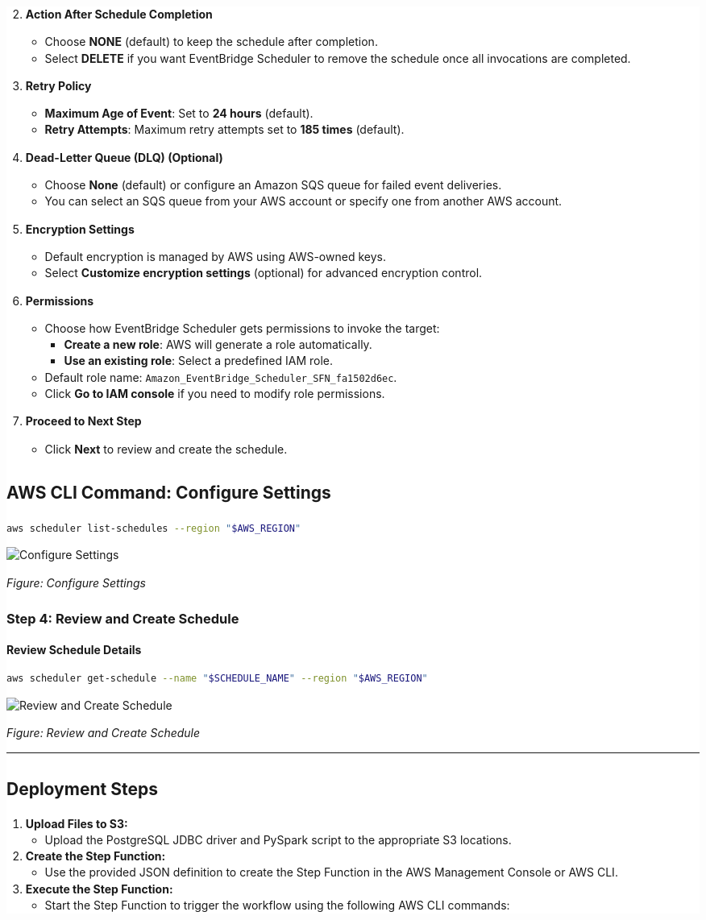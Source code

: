 2. **Action After Schedule Completion**  
   - Choose **NONE** (default) to keep the schedule after completion.  
   - Select **DELETE** if you want EventBridge Scheduler to remove the schedule once all invocations are completed.  

3. **Retry Policy**  
   - **Maximum Age of Event**: Set to **24 hours** (default).  
   - **Retry Attempts**: Maximum retry attempts set to **185 times** (default).  

4. **Dead-Letter Queue (DLQ) (Optional)**  
   - Choose **None** (default) or configure an Amazon SQS queue for failed event deliveries.  
   - You can select an SQS queue from your AWS account or specify one from another AWS account.  

5. **Encryption Settings**  
   - Default encryption is managed by AWS using AWS-owned keys.  
   - Select **Customize encryption settings** (optional) for advanced encryption control.  

6. **Permissions**  
   - Choose how EventBridge Scheduler gets permissions to invoke the target:  
     - **Create a new role**: AWS will generate a role automatically.  
     - **Use an existing role**: Select a predefined IAM role.  
   - Default role name: `Amazon_EventBridge_Scheduler_SFN_fa1502d6ec`.  
   - Click **Go to IAM console** if you need to modify role permissions.  

7. **Proceed to Next Step**  
   - Click **Next** to review and create the schedule.  

## **AWS CLI Command: Configure Settings**
``` sh
aws scheduler list-schedules --region "$AWS_REGION"

```
![Configure Settings](https://bitbucket.org/ivorsource/de-1555-data-lake-ingestion-pipeline/raw/932c20527a2ff014ab057a6601247a66a895f1c3/project%20images/setting_create_schedule_event.jpg)

*Figure: Configure Settings*

### **Step 4: Review and Create Schedule**  
 **Review Schedule Details**
``` sh 
aws scheduler get-schedule --name "$SCHEDULE_NAME" --region "$AWS_REGION"
```
![Review and Create Schedule](https://bitbucket.org/ivorsource/de-1555-data-lake-ingestion-pipeline/raw/932c20527a2ff014ab057a6601247a66a895f1c3/project%20images/review%20schedule_event.jpg)

*Figure: Review and Create Schedule*

---

## **Deployment Steps**
1. **Upload Files to S3:**
   - Upload the PostgreSQL JDBC driver and PySpark script to the appropriate S3 locations.
2. **Create the Step Function:**
   - Use the provided JSON definition to create the Step Function in the AWS Management Console or AWS CLI.
3. **Execute the Step Function:**
   - Start the Step Function to trigger the workflow using the following AWS CLI commands:
